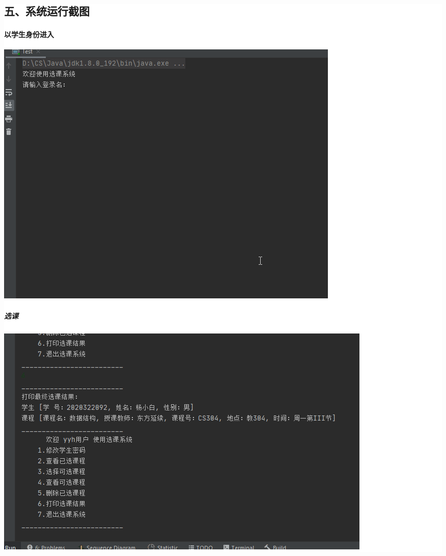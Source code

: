 ## 五、系统运行截图

  #### 以学生身份进入
  ![](https://github.com/Principles-Yang/StudentElectiveSystem/blob/master/pic/stuStart.gif) <br>

  ##### 选课
  ![](https://github.com/Principles-Yang/StudentElectiveSystem/blob/master/pic/selectclass.gif) <br>
  